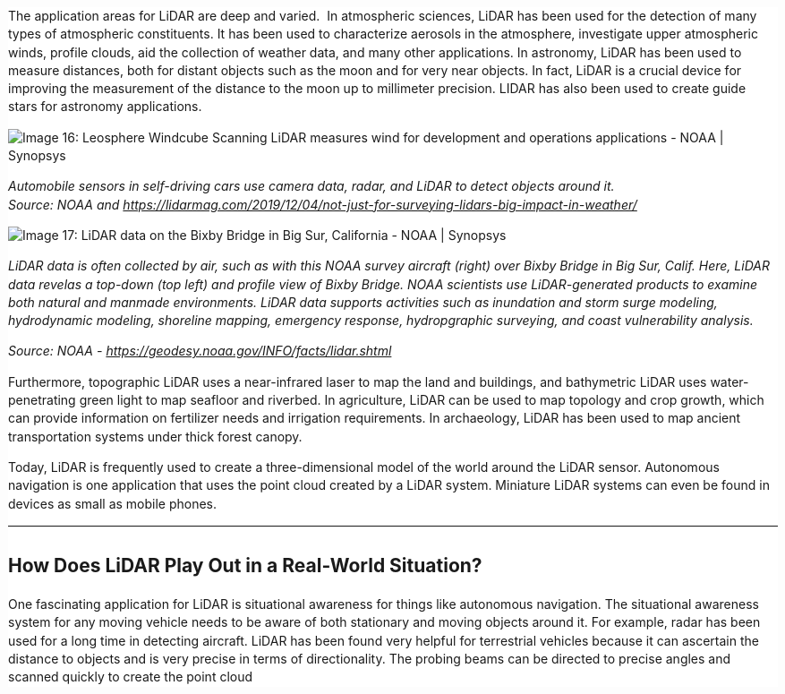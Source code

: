 The application areas for LiDAR are deep and varied.  In atmospheric sciences, LiDAR has been used for the detection of many types of atmospheric constituents. It has been used to characterize aerosols in the atmosphere, investigate upper atmospheric winds, profile clouds, aid the collection of weather data, and many other applications. In astronomy, LiDAR has been used to measure distances, both for distant objects such as the moon and for very near objects. In fact, LiDAR is a crucial device for improving the measurement of the distance to the moon up to millimeter precision. LIDAR has also been used to create guide stars for astronomy applications.

![Image 16: Leosphere Windcube Scanning LiDAR measures wind for development and operations applications - NOAA | Synopsys](https://images.synopsys.com/is/image/synopsys/glossary-osg-lidar-leosphere-windcube?qlt=82&ts=1634701016698&$responsive$&fit=constrain&dpr=off)

_Automobile sensors in self-driving cars use camera data, radar, and LiDAR to detect objects around it.  
Source: NOAA and https://lidarmag.com/2019/12/04/not-just-for-surveying-lidars-big-impact-in-weather/_

![Image 17: LiDAR data on the Bixby Bridge in Big Sur, California - NOAA | Synopsys](https://images.synopsys.com/is/image/synopsys/glossary-osg-lidar-noaa-big-sur?qlt=82&ts=1634701031036&$responsive$&fit=constrain&dpr=off)

_LiDAR data is often collected by air, such as with this NOAA survey aircraft (right) over Bixby Bridge in Big Sur, Calif. Here, LiDAR data revelas a top-down (top left) and profile view of Bixby Bridge. NOAA scientists use LiDAR-generated products to examine both natural and manmade environments. LiDAR data supports activities such as inundation and storm surge modeling, hydrodynamic modeling, shoreline mapping, emergency response, hydropgraphic surveying, and coast vulnerability analysis._

_Source: NOAA - https://geodesy.noaa.gov/INFO/facts/lidar.shtml_

Furthermore, topographic LiDAR uses a near-infrared laser to map the land and buildings, and bathymetric LiDAR uses water-penetrating green light to map seafloor and riverbed. In agriculture, LiDAR can be used to map topology and crop growth, which can provide information on fertilizer needs and irrigation requirements. In archaeology, LiDAR has been used to map ancient transportation systems under thick forest canopy.

Today, LiDAR is frequently used to create a three-dimensional model of the world around the LiDAR sensor. Autonomous navigation is one application that uses the point cloud created by a LiDAR system. Miniature LiDAR systems can even be found in devices as small as mobile phones.

* * *

How Does LiDAR Play Out in a Real-World Situation?
--------------------------------------------------

One fascinating application for LiDAR is situational awareness for things like autonomous navigation. The situational awareness system for any moving vehicle needs to be aware of both stationary and moving objects around it. For example, radar has been used for a long time in detecting aircraft. LiDAR has been found very helpful for terrestrial vehicles because it can ascertain the distance to objects and is very precise in terms of directionality. The probing beams can be directed to precise angles and scanned quickly to create the point cloud

